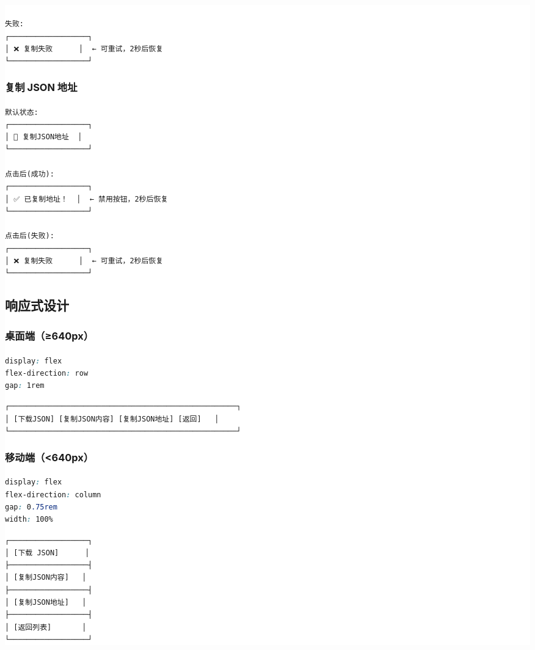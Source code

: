 ```

失败:
┌──────────────────┐
│ ❌ 复制失败      │  ← 可重试，2秒后恢复
└──────────────────┘
```

### 复制 JSON 地址

```
默认状态:
┌──────────────────┐
│ 🔗 复制JSON地址  │
└──────────────────┘

点击后(成功):
┌──────────────────┐
│ ✅ 已复制地址！  │  ← 禁用按钮，2秒后恢复
└──────────────────┘

点击后(失败):
┌──────────────────┐
│ ❌ 复制失败      │  ← 可重试，2秒后恢复
└──────────────────┘
```

## 响应式设计

### 桌面端（≥640px）

```css
display: flex
flex-direction: row
gap: 1rem
```

```
┌────────────────────────────────────────────────────┐
│ [下载JSON] [复制JSON内容] [复制JSON地址] [返回]   │
└────────────────────────────────────────────────────┘
```

### 移动端（<640px）

```css
display: flex
flex-direction: column
gap: 0.75rem
width: 100%
```

```
┌──────────────────┐
│ [下载 JSON]      │
├──────────────────┤
│ [复制JSON内容]   │
├──────────────────┤
│ [复制JSON地址]   │
├──────────────────┤
│ [返回列表]       │
└──────────────────┘
```
